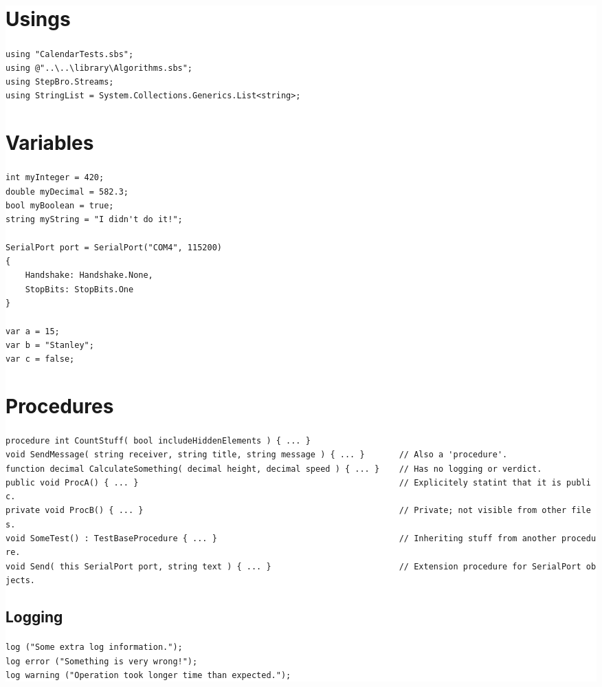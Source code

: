 # Usings

```
using "CalendarTests.sbs";
using @"..\..\library\Algorithms.sbs";
using StepBro.Streams;
using StringList = System.Collections.Generics.List<string>;
```

# Variables

```
int myInteger = 420;
double myDecimal = 582.3;
bool myBoolean = true;
string myString = "I didn't do it!";

SerialPort port = SerialPort("COM4", 115200)
{
    Handshake: Handshake.None,
    StopBits: StopBits.One
}

var a = 15;
var b = "Stanley";
var c = false;
```

# Procedures

```
procedure int CountStuff( bool includeHiddenElements ) { ... }
void SendMessage( string receiver, string title, string message ) { ... }       // Also a 'procedure'.
function decimal CalculateSomething( decimal height, decimal speed ) { ... }    // Has no logging or verdict.
public void ProcA() { ... }                                                     // Explicitely statint that it is public.
private void ProcB() { ... }                                                    // Private; not visible from other files.
void SomeTest() : TestBaseProcedure { ... }                                     // Inheriting stuff from another procedure.
void Send( this SerialPort port, string text ) { ... }                          // Extension procedure for SerialPort objects.
```

## Logging

```
log ("Some extra log information.");
log error ("Something is very wrong!");
log warning ("Operation took longer time than expected.");
```
